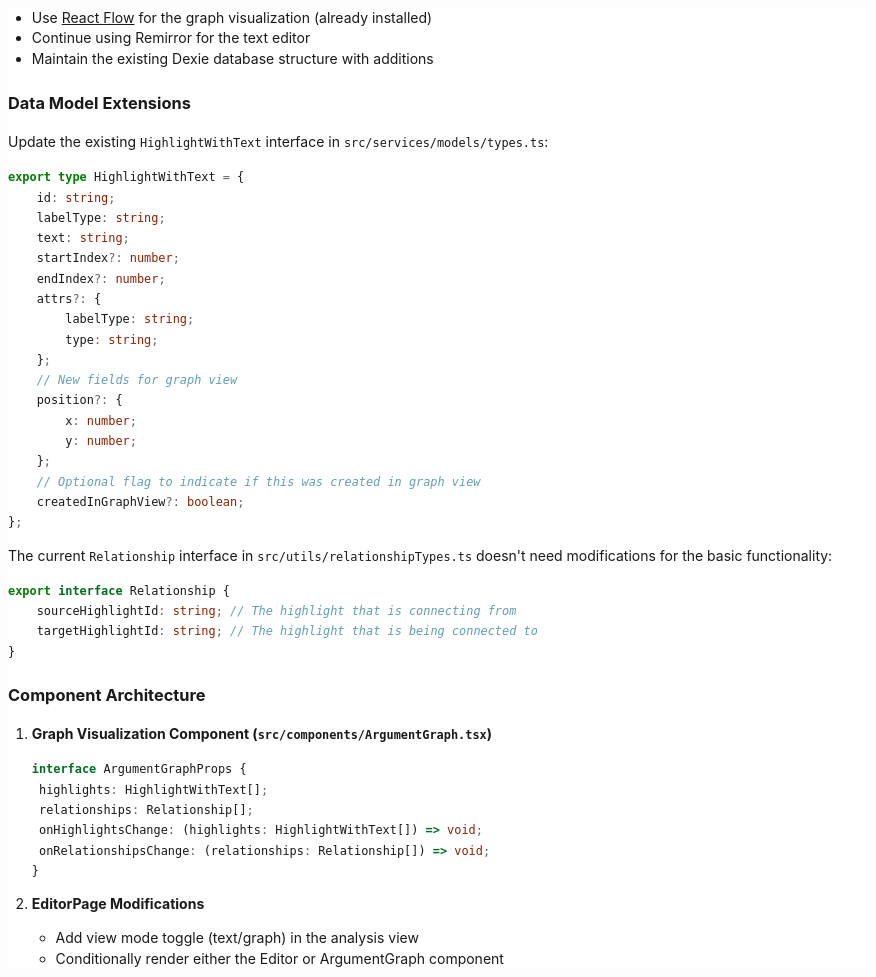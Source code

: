 - Use [React Flow](https://reactflow.dev/) for the graph visualization (already installed)
- Continue using Remirror for the text editor
- Maintain the existing Dexie database structure with additions

### Data Model Extensions

Update the existing `HighlightWithText` interface in `src/services/models/types.ts`:

```typescript
export type HighlightWithText = {
	id: string;
	labelType: string;
	text: string;
	startIndex?: number;
	endIndex?: number;
	attrs?: {
		labelType: string;
		type: string;
	};
	// New fields for graph view
	position?: {
		x: number;
		y: number;
	};
	// Optional flag to indicate if this was created in graph view
	createdInGraphView?: boolean;
};
```

The current `Relationship` interface in `src/utils/relationshipTypes.ts` doesn't need modifications for the basic functionality:

```typescript
export interface Relationship {
	sourceHighlightId: string; // The highlight that is connecting from
	targetHighlightId: string; // The highlight that is being connected to
}
```

### Component Architecture

1. **Graph Visualization Component (`src/components/ArgumentGraph.tsx`)**

   ```typescript
   interface ArgumentGraphProps {
   	highlights: HighlightWithText[];
   	relationships: Relationship[];
   	onHighlightsChange: (highlights: HighlightWithText[]) => void;
   	onRelationshipsChange: (relationships: Relationship[]) => void;
   }
   ```

2. **EditorPage Modifications**

   - Add view mode toggle (text/graph) in the analysis view
   - Conditionally render either the Editor or ArgumentGraph component
